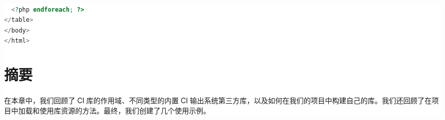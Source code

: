 ```php
  <?php endforeach; ?>
</table>
</body>
</html>
```

# 摘要

在本章中，我们回顾了 CI 库的作用域、不同类型的内置 CI 输出系统第三方库，以及如何在我们的项目中构建自己的库。我们还回顾了在项目中加载和使用库资源的方法。最终，我们创建了几个使用示例。
